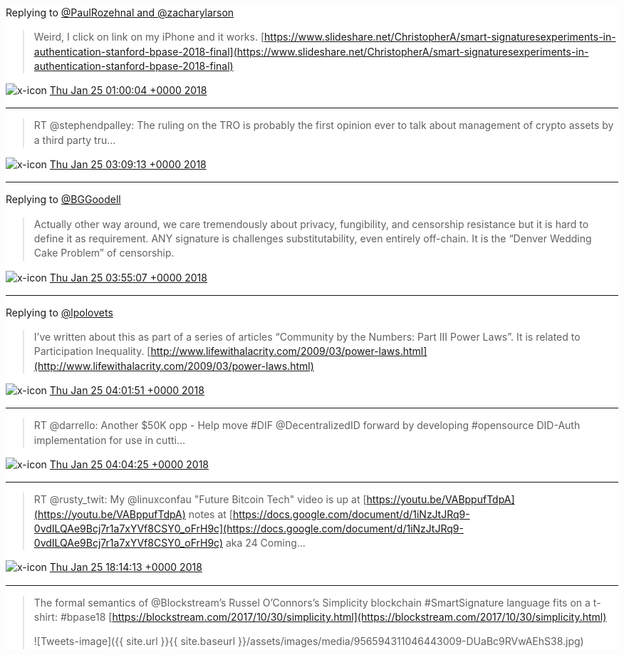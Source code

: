 Replying to [@PaulRozehnal and @zacharylarson](https://twitter.com/@PaulRozehnal/status/956327465781202944)

> Weird, I click on link on my iPhone and it works. [https://www.slideshare.net/ChristopherA/smart-signaturesexperiments-in-authentication-stanford-bpase-2018-final](https://www.slideshare.net/ChristopherA/smart-signaturesexperiments-in-authentication-stanford-bpase-2018-final)

<img src="{{ site.url }}{{ site.baseurl }}/assets/images/media/tweet.ico" alt="x-icon" width="30" /> [Thu Jan 25 01:00:04 +0000 2018](https://twitter.com/ChristopherA/status/956330796545032193)

----

> RT @stephendpalley: The ruling on the TRO is probably the first opinion ever to talk about management of crypto assets by a third party tru…

<img src="{{ site.url }}{{ site.baseurl }}/assets/images/media/tweet.ico" alt="x-icon" width="30" /> [Thu Jan 25 03:09:13 +0000 2018](https://twitter.com/ChristopherA/status/956363299003686912)

----

Replying to [@BGGoodell](https://twitter.com/@BGGoodell/status/956298775579914240)

> Actually other way around, we care tremendously about privacy, fungibility, and censorship resistance but it is hard to define it as requirement. ANY signature is challenges substitutability, even entirely off-chain. It is the “Denver Wedding Cake Problem” of censorship.

<img src="{{ site.url }}{{ site.baseurl }}/assets/images/media/tweet.ico" alt="x-icon" width="30" /> [Thu Jan 25 03:55:07 +0000 2018](https://twitter.com/ChristopherA/status/956374848925712386)

----

Replying to [@lpolovets](https://twitter.com/lpolovets/status/956354363101818880)

> I’ve written about this as part of a series of articles “Community by the Numbers: Part III Power Laws”. It is related to Participation Inequality. [http://www.lifewithalacrity.com/2009/03/power-laws.html](http://www.lifewithalacrity.com/2009/03/power-laws.html)

<img src="{{ site.url }}{{ site.baseurl }}/assets/images/media/tweet.ico" alt="x-icon" width="30" /> [Thu Jan 25 04:01:51 +0000 2018](https://twitter.com/ChristopherA/status/956376545546846208)

----

> RT @darrello: Another $50K opp - Help move #DIF @DecentralizedID forward by developing #opensource DID-Auth implementation for use in cutti…

<img src="{{ site.url }}{{ site.baseurl }}/assets/images/media/tweet.ico" alt="x-icon" width="30" /> [Thu Jan 25 04:04:25 +0000 2018](https://twitter.com/ChristopherA/status/956377188432994304)

----

> RT @rusty_twit: My @linuxconfau "Future Bitcoin Tech" video is up at [https://youtu.be/VABppufTdpA](https://youtu.be/VABppufTdpA) notes at [https://docs.google.com/document/d/1iNzJtJRq9-0vdILQAe9Bcj7r1a7xYVf8CSY0_oFrH9c](https://docs.google.com/document/d/1iNzJtJRq9-0vdILQAe9Bcj7r1a7xYVf8CSY0_oFrH9c) aka 24 Coming…

<img src="{{ site.url }}{{ site.baseurl }}/assets/images/media/tweet.ico" alt="x-icon" width="30" /> [Thu Jan 25 18:14:13 +0000 2018](https://twitter.com/ChristopherA/status/956591049719234561)

----

> The formal semantics of @Blockstream’s Russel O’Connors’s Simplicity blockchain #SmartSignature language fits on a t-shirt: #bpase18 [https://blockstream.com/2017/10/30/simplicity.html](https://blockstream.com/2017/10/30/simplicity.html) 
> 
> ![Tweets-image]({{ site.url }}{{ site.baseurl }}/assets/images/media/956594311046443009-DUaBc9RVwAEhS38.jpg)
